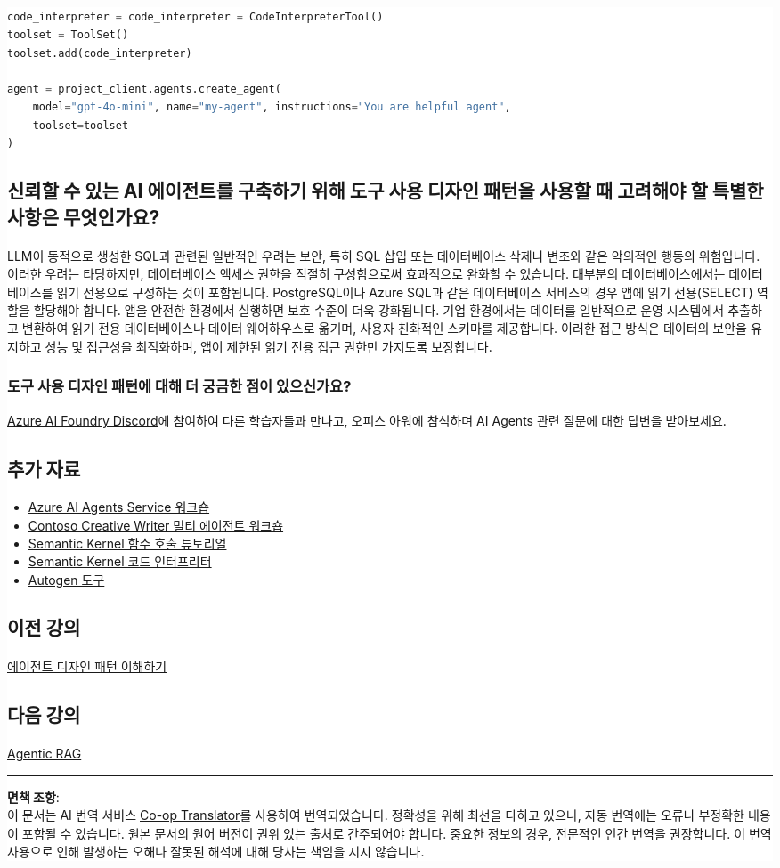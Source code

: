```python 
code_interpreter = code_interpreter = CodeInterpreterTool()
toolset = ToolSet()
toolset.add(code_interpreter)

agent = project_client.agents.create_agent(
    model="gpt-4o-mini", name="my-agent", instructions="You are helpful agent", 
    toolset=toolset
)
```

## 신뢰할 수 있는 AI 에이전트를 구축하기 위해 도구 사용 디자인 패턴을 사용할 때 고려해야 할 특별한 사항은 무엇인가요?

LLM이 동적으로 생성한 SQL과 관련된 일반적인 우려는 보안, 특히 SQL 삽입 또는 데이터베이스 삭제나 변조와 같은 악의적인 행동의 위험입니다. 이러한 우려는 타당하지만, 데이터베이스 액세스 권한을 적절히 구성함으로써 효과적으로 완화할 수 있습니다. 대부분의 데이터베이스에서는 데이터베이스를 읽기 전용으로 구성하는 것이 포함됩니다. PostgreSQL이나 Azure SQL과 같은 데이터베이스 서비스의 경우 앱에 읽기 전용(SELECT) 역할을 할당해야 합니다.
앱을 안전한 환경에서 실행하면 보호 수준이 더욱 강화됩니다. 기업 환경에서는 데이터를 일반적으로 운영 시스템에서 추출하고 변환하여 읽기 전용 데이터베이스나 데이터 웨어하우스로 옮기며, 사용자 친화적인 스키마를 제공합니다. 이러한 접근 방식은 데이터의 보안을 유지하고 성능 및 접근성을 최적화하며, 앱이 제한된 읽기 전용 접근 권한만 가지도록 보장합니다.

### 도구 사용 디자인 패턴에 대해 더 궁금한 점이 있으신가요?

[Azure AI Foundry Discord](https://aka.ms/ai-agents/discord)에 참여하여 다른 학습자들과 만나고, 오피스 아워에 참석하며 AI Agents 관련 질문에 대한 답변을 받아보세요.

## 추가 자료

- <a href="https://microsoft.github.io/build-your-first-agent-with-azure-ai-agent-service-workshop/" target="_blank">Azure AI Agents Service 워크숍</a>
- <a href="https://github.com/Azure-Samples/contoso-creative-writer/tree/main/docs/workshop" target="_blank">Contoso Creative Writer 멀티 에이전트 워크숍</a>
- <a href="https://learn.microsoft.com/semantic-kernel/concepts/ai-services/chat-completion/function-calling/?pivots=programming-language-python#1-serializing-the-functions" target="_blank">Semantic Kernel 함수 호출 튜토리얼</a>
- <a href="https://github.com/microsoft/semantic-kernel/blob/main/python/samples/getting_started_with_agents/openai_assistant/step3_assistant_tool_code_interpreter.py" target="_blank">Semantic Kernel 코드 인터프리터</a>
- <a href="https://microsoft.github.io/autogen/dev/user-guide/core-user-guide/components/tools.html" target="_blank">Autogen 도구</a>

## 이전 강의

[에이전트 디자인 패턴 이해하기](../03-agentic-design-patterns/README.md)

## 다음 강의

[Agentic RAG](../05-agentic-rag/README.md)

---

**면책 조항**:  
이 문서는 AI 번역 서비스 [Co-op Translator](https://github.com/Azure/co-op-translator)를 사용하여 번역되었습니다. 정확성을 위해 최선을 다하고 있으나, 자동 번역에는 오류나 부정확한 내용이 포함될 수 있습니다. 원본 문서의 원어 버전이 권위 있는 출처로 간주되어야 합니다. 중요한 정보의 경우, 전문적인 인간 번역을 권장합니다. 이 번역 사용으로 인해 발생하는 오해나 잘못된 해석에 대해 당사는 책임을 지지 않습니다.